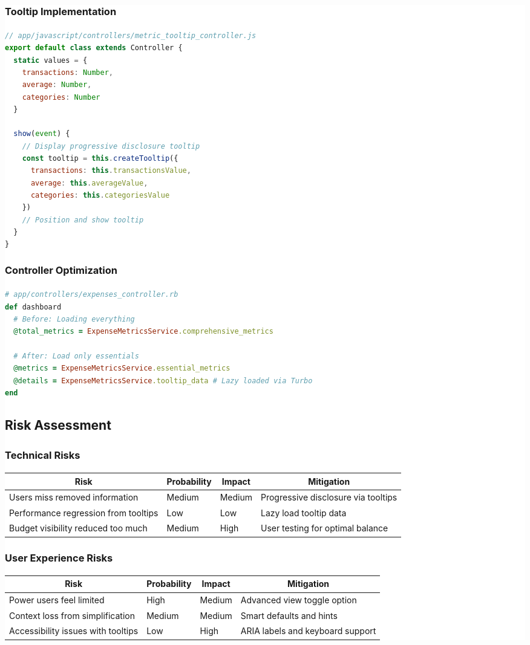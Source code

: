 ### Tooltip Implementation
```javascript
// app/javascript/controllers/metric_tooltip_controller.js
export default class extends Controller {
  static values = { 
    transactions: Number,
    average: Number,
    categories: Number
  }
  
  show(event) {
    // Display progressive disclosure tooltip
    const tooltip = this.createTooltip({
      transactions: this.transactionsValue,
      average: this.averageValue,
      categories: this.categoriesValue
    })
    // Position and show tooltip
  }
}
```

### Controller Optimization
```ruby
# app/controllers/expenses_controller.rb
def dashboard
  # Before: Loading everything
  @total_metrics = ExpenseMetricsService.comprehensive_metrics
  
  # After: Load only essentials
  @metrics = ExpenseMetricsService.essential_metrics
  @details = ExpenseMetricsService.tooltip_data # Lazy loaded via Turbo
end
```

## Risk Assessment

### Technical Risks
| Risk | Probability | Impact | Mitigation |
|------|------------|--------|------------|
| Users miss removed information | Medium | Medium | Progressive disclosure via tooltips |
| Performance regression from tooltips | Low | Low | Lazy load tooltip data |
| Budget visibility reduced too much | Medium | High | User testing for optimal balance |

### User Experience Risks
| Risk | Probability | Impact | Mitigation |
|------|------------|--------|------------|
| Power users feel limited | High | Medium | Advanced view toggle option |
| Context loss from simplification | Medium | Medium | Smart defaults and hints |
| Accessibility issues with tooltips | Low | High | ARIA labels and keyboard support |
